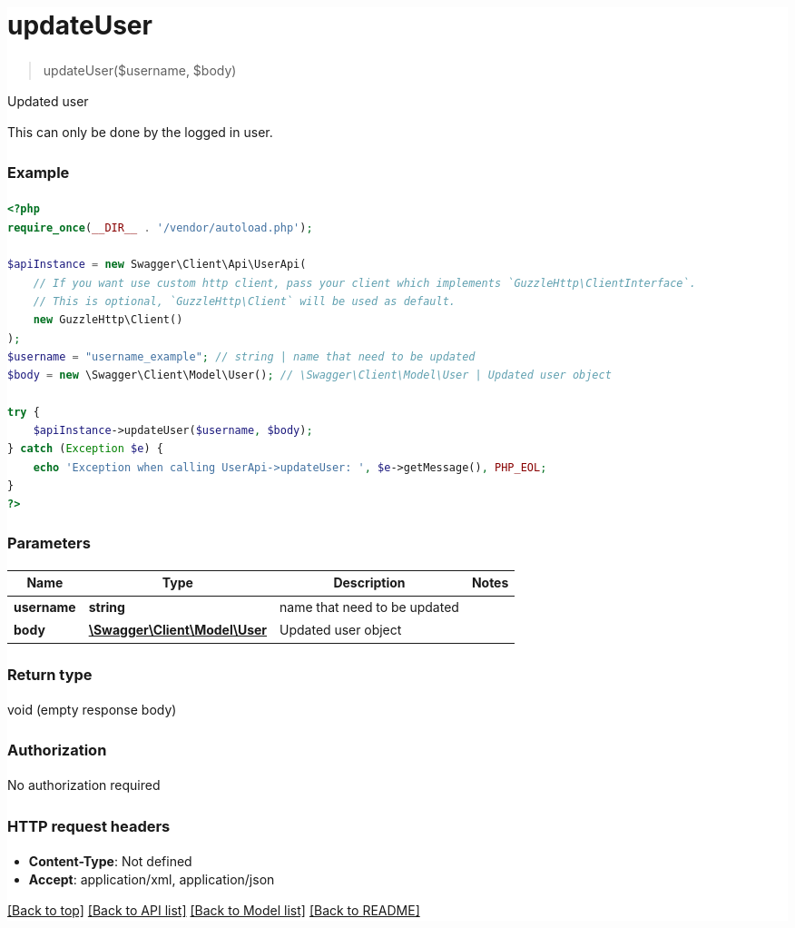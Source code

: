 # **updateUser**
> updateUser($username, $body)

Updated user

This can only be done by the logged in user.

### Example
```php
<?php
require_once(__DIR__ . '/vendor/autoload.php');

$apiInstance = new Swagger\Client\Api\UserApi(
    // If you want use custom http client, pass your client which implements `GuzzleHttp\ClientInterface`.
    // This is optional, `GuzzleHttp\Client` will be used as default.
    new GuzzleHttp\Client()
);
$username = "username_example"; // string | name that need to be updated
$body = new \Swagger\Client\Model\User(); // \Swagger\Client\Model\User | Updated user object

try {
    $apiInstance->updateUser($username, $body);
} catch (Exception $e) {
    echo 'Exception when calling UserApi->updateUser: ', $e->getMessage(), PHP_EOL;
}
?>
```

### Parameters

Name | Type | Description  | Notes
------------- | ------------- | ------------- | -------------
 **username** | **string**| name that need to be updated |
 **body** | [**\Swagger\Client\Model\User**](../Model/User.md)| Updated user object |

### Return type

void (empty response body)

### Authorization

No authorization required

### HTTP request headers

 - **Content-Type**: Not defined
 - **Accept**: application/xml, application/json

[[Back to top]](#) [[Back to API list]](../../README.md#documentation-for-api-endpoints) [[Back to Model list]](../../README.md#documentation-for-models) [[Back to README]](../../README.md)

